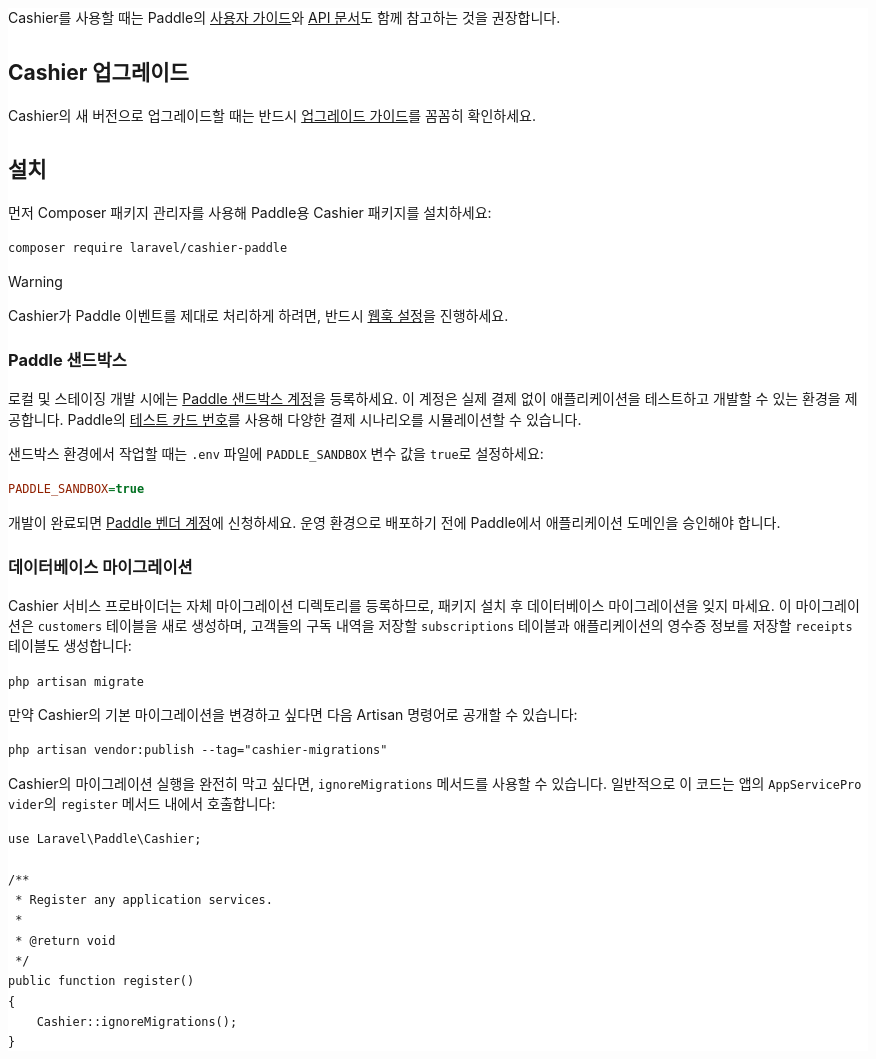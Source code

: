 Cashier를 사용할 때는 Paddle의 [사용자 가이드](https://developer.paddle.com/guides)와 [API 문서](https://developer.paddle.com/api-reference)도 함께 참고하는 것을 권장합니다.

<a name="upgrading-cashier"></a>
## Cashier 업그레이드

Cashier의 새 버전으로 업그레이드할 때는 반드시 [업그레이드 가이드](https://github.com/laravel/cashier-paddle/blob/master/UPGRADE.md)를 꼼꼼히 확인하세요.

<a name="installation"></a>
## 설치

먼저 Composer 패키지 관리자를 사용해 Paddle용 Cashier 패키지를 설치하세요:

```shell
composer require laravel/cashier-paddle
```

> [!WARNING]
> Cashier가 Paddle 이벤트를 제대로 처리하게 하려면, 반드시 [웹훅 설정](#handling-paddle-webhooks)을 진행하세요.

<a name="paddle-sandbox"></a>
### Paddle 샌드박스

로컬 및 스테이징 개발 시에는 [Paddle 샌드박스 계정](https://developer.paddle.com/getting-started/sandbox)을 등록하세요. 이 계정은 실제 결제 없이 애플리케이션을 테스트하고 개발할 수 있는 환경을 제공합니다. Paddle의 [테스트 카드 번호](https://developer.paddle.com/getting-started/sandbox#test-cards)를 사용해 다양한 결제 시나리오를 시뮬레이션할 수 있습니다.

샌드박스 환경에서 작업할 때는 `.env` 파일에 `PADDLE_SANDBOX` 변수 값을 `true`로 설정하세요:

```ini
PADDLE_SANDBOX=true
```

개발이 완료되면 [Paddle 벤더 계정](https://paddle.com)에 신청하세요. 운영 환경으로 배포하기 전에 Paddle에서 애플리케이션 도메인을 승인해야 합니다.

<a name="database-migrations"></a>
### 데이터베이스 마이그레이션

Cashier 서비스 프로바이더는 자체 마이그레이션 디렉토리를 등록하므로, 패키지 설치 후 데이터베이스 마이그레이션을 잊지 마세요. 이 마이그레이션은 `customers` 테이블을 새로 생성하며, 고객들의 구독 내역을 저장할 `subscriptions` 테이블과 애플리케이션의 영수증 정보를 저장할 `receipts` 테이블도 생성합니다:

```shell
php artisan migrate
```

만약 Cashier의 기본 마이그레이션을 변경하고 싶다면 다음 Artisan 명령어로 공개할 수 있습니다:

```shell
php artisan vendor:publish --tag="cashier-migrations"
```

Cashier의 마이그레이션 실행을 완전히 막고 싶다면, `ignoreMigrations` 메서드를 사용할 수 있습니다. 일반적으로 이 코드는 앱의 `AppServiceProvider`의 `register` 메서드 내에서 호출합니다:

```
use Laravel\Paddle\Cashier;

/**
 * Register any application services.
 *
 * @return void
 */
public function register()
{
    Cashier::ignoreMigrations();
}
```
